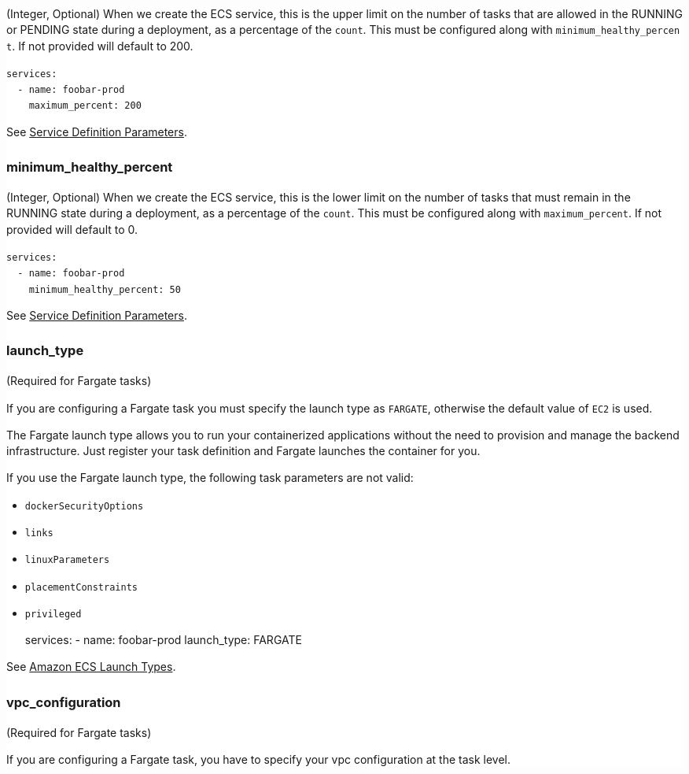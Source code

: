 (Integer, Optional) When we create the ECS service, this is the upper limit on the number of tasks
that are allowed in the RUNNING or PENDING state during a deployment, as a percentage of the `count`.
This must be configured along with `minimum_healthy_percent`. If not provided will default to 200.

    services:
      - name: foobar-prod
        maximum_percent: 200

See [Service Definition Parameters](https://docs.aws.amazon.com/AmazonECS/latest/developerguide/service_definition_parameters.html).

### minimum_healthy_percent

(Integer, Optional) When we create the ECS service, this is the lower limit on the number of tasks
that must remain in the RUNNING state during a deployment, as a percentage of the `count`. This must be configured
along with `maximum_percent`. If not provided will default to 0.

    services:
      - name: foobar-prod
        minimum_healthy_percent: 50

See [Service Definition Parameters](https://docs.aws.amazon.com/AmazonECS/latest/developerguide/service_definition_parameters.html).

### launch_type

(Required for Fargate tasks)

If you are configuring a Fargate task you must specify the launch type as `FARGATE`, otherwise
the default value of `EC2` is used.

The Fargate launch type allows you to run your containerized applications without the need to 
provision and manage the backend infrastructure. Just register your task definition and Fargate 
launches the container for you. 

If you use the Fargate launch type, the following task parameters are not valid:

* `dockerSecurityOptions`
* `links`
* `linuxParameters`
* `placementConstraints`
* `privileged`

    services:
      - name: foobar-prod
        launch_type: FARGATE

See [Amazon ECS Launch Types](https://docs.aws.amazon.com/AmazonECS/latest/developerguide/launch_types.html).

### vpc_configuration

(Required for Fargate tasks)

If you are configuring a Fargate task, you have to specify your vpc configuration at the task level.
